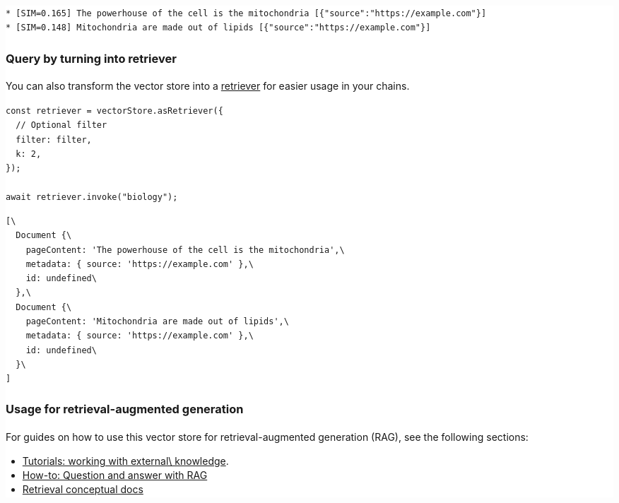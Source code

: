 ```codeBlockLines_AdAo
* [SIM=0.165] The powerhouse of the cell is the mitochondria [{"source":"https://example.com"}]
* [SIM=0.148] Mitochondria are made out of lipids [{"source":"https://example.com"}]

```

### Query by turning into retriever [​](https://js.langchain.com/docs/integrations/vectorstores/pinecone/\#query-by-turning-into-retriever "Direct link to Query by turning into retriever")

You can also transform the vector store into a
[retriever](https://js.langchain.com/docs/concepts/retrievers) for easier usage in your chains.

```codeBlockLines_AdAo
const retriever = vectorStore.asRetriever({
  // Optional filter
  filter: filter,
  k: 2,
});

await retriever.invoke("biology");

```

```codeBlockLines_AdAo
[\
  Document {\
    pageContent: 'The powerhouse of the cell is the mitochondria',\
    metadata: { source: 'https://example.com' },\
    id: undefined\
  },\
  Document {\
    pageContent: 'Mitochondria are made out of lipids',\
    metadata: { source: 'https://example.com' },\
    id: undefined\
  }\
]

```

### Usage for retrieval-augmented generation [​](https://js.langchain.com/docs/integrations/vectorstores/pinecone/\#usage-for-retrieval-augmented-generation "Direct link to Usage for retrieval-augmented generation")

For guides on how to use this vector store for retrieval-augmented
generation (RAG), see the following sections:

- [Tutorials: working with external\\
knowledge](https://js.langchain.com/docs/tutorials/#working-with-external-knowledge).
- [How-to: Question and answer with RAG](https://js.langchain.com/docs/how_to/#qa-with-rag)
- [Retrieval conceptual docs](https://js.langchain.com/docs/concepts/retrieval)
